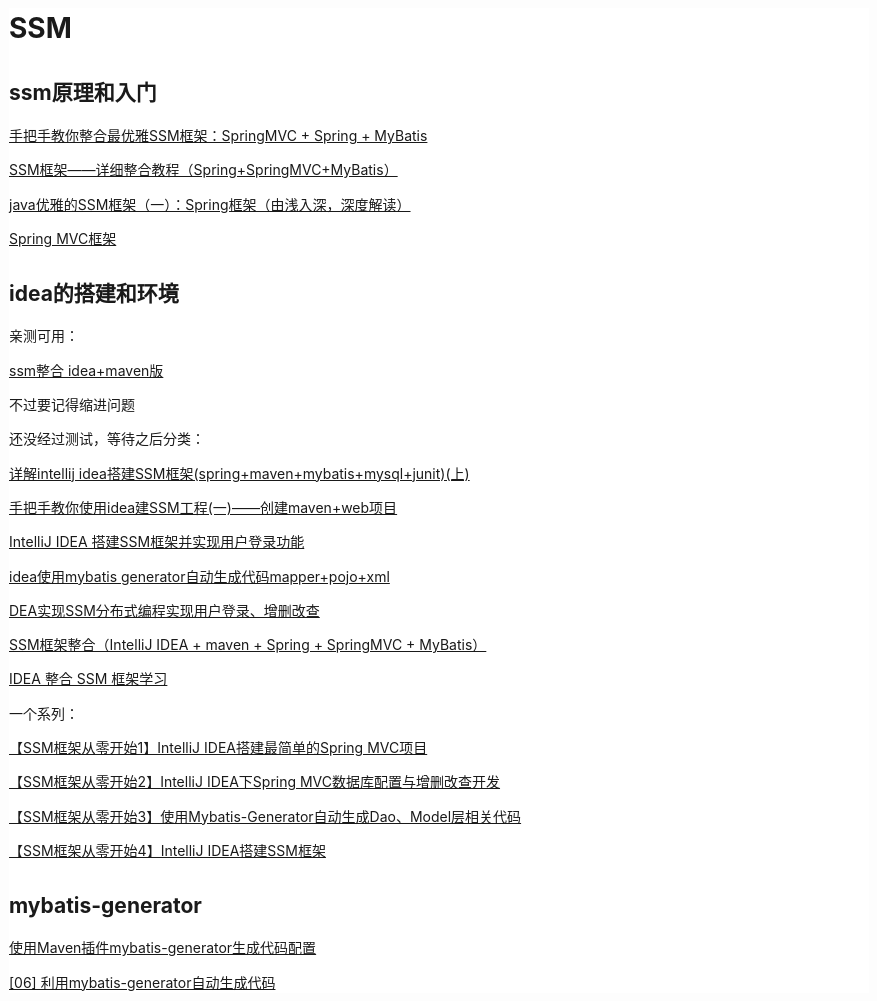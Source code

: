 # SSM

## ssm原理和入门

[手把手教你整合最优雅SSM框架：SpringMVC + Spring + MyBatis](https://blog.csdn.net/qq598535550/article/details/51703190)

[SSM框架——详细整合教程（Spring+SpringMVC+MyBatis）](https://www.cnblogs.com/zyw-205520/p/4771253.html)

[java优雅的SSM框架（一）：Spring框架（由浅入深，深度解读）](https://baijiahao.baidu.com/s?id=1623472794079496219&wfr=spider&for=pc)

[Spring MVC框架](https://www.cnblogs.com/jxtx92/p/8022154.html)

## idea的搭建和环境

亲测可用：

[ssm整合 idea+maven版](https://www.cnblogs.com/lflying/p/10997473.html)

 不过要记得缩进问题

还没经过测试，等待之后分类：

 [详解intellij idea搭建SSM框架(spring+maven+mybatis+mysql+junit)(上)](https://www.cnblogs.com/toutou/p/ssm_spring.html)

 [手把手教你使用idea建SSM工程(一)——创建maven+web项目](https://blog.csdn.net/daxia_2016/article/details/81265282)

 [IntelliJ IDEA 搭建SSM框架并实现用户登录功能](https://www.javazhiyin.com/40095.html)

 [idea使用mybatis generator自动生成代码mapper+pojo+xml](https://blog.csdn.net/i168wintop/article/details/94972991)

 [DEA实现SSM分布式编程实现用户登录、增删改查](https://blog.csdn.net/Franks_Wan/article/details/94432149)
  
 [SSM框架整合（IntelliJ IDEA + maven + Spring + SpringMVC + MyBatis）](https://blog.csdn.net/GallenZhang/article/details/51932152)

 [IDEA 整合 SSM 框架学习](https://www.cnblogs.com/wmyskxz/p/8916365.html)

 一个系列：

 [【SSM框架从零开始1】IntelliJ IDEA搭建最简单的Spring MVC项目](https://www.jianshu.com/p/23e58ca14f1c)

 [【SSM框架从零开始2】IntelliJ IDEA下Spring MVC数据库配置与增删改查开发](https://www.jianshu.com/p/61d16f8ad23a)

 [【SSM框架从零开始3】使用Mybatis-Generator自动生成Dao、Model层相关代码](https://www.jianshu.com/p/ad8fb997e4c8)

 [【SSM框架从零开始4】IntelliJ IDEA搭建SSM框架](https://www.jianshu.com/p/c01f0f499715?utm_campaign=haruki&utm_content=note&utm_medium=reader_share&utm_source=weixin)

## mybatis-generator

 [使用Maven插件mybatis-generator生成代码配置](https://www.jianshu.com/p/310c299846fc)

 [[06] 利用mybatis-generator自动生成代码](https://www.cnblogs.com/deng-cc/p/9340748.html)
